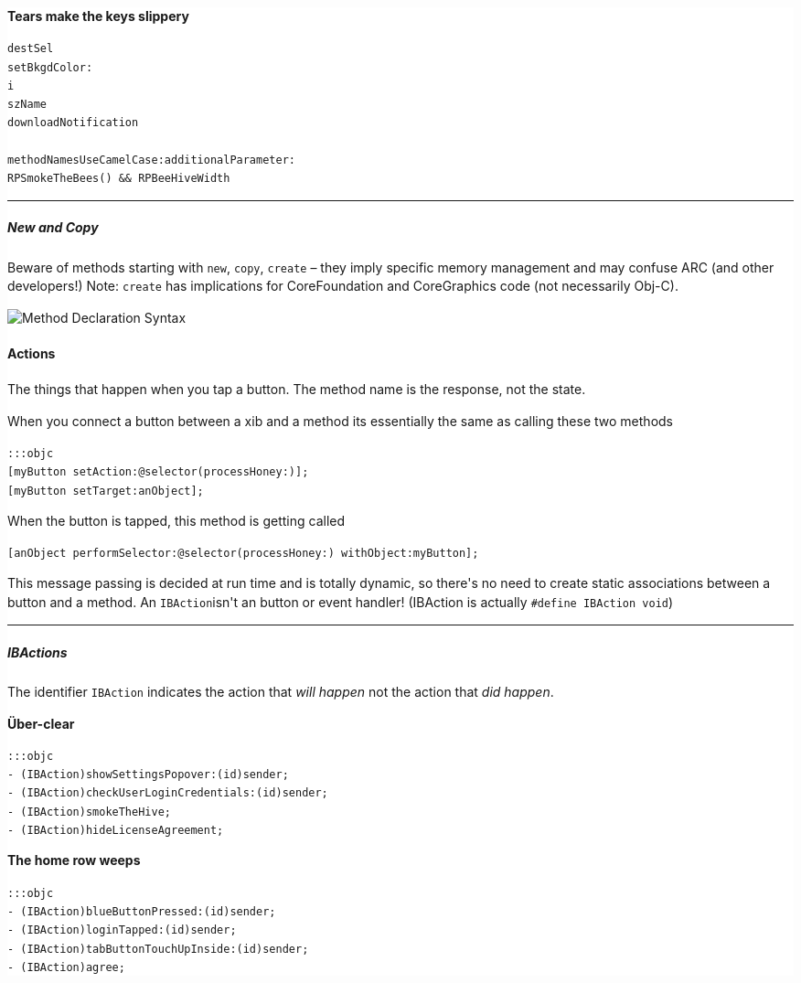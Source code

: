  **Tears make the keys slippery**
   
	destSel
	setBkgdColor:
	i
	szName
	downloadNotification
   
    methodNamesUseCamelCase:additionalParameter:
    RPSmokeTheBees() && RPBeeHiveWidth

----
     
##### New and Copy
Beware of methods starting with `new`, `copy`, `create` – they imply specific memory management and may confuse ARC (and other developers!) Note: `create` has implications for CoreFoundation and CoreGraphics code (not necessarily Obj-C).
    
![Method Declaration Syntax](https://developer.apple.com/library/ios/referencelibrary/GettingStarted/Learning_Objective-C_A_Primer/Art/method_decl.jpg)

#### Actions
The things that happen when you tap a button. The method name is the response, not the state.

When you connect a button between a xib and a method its essentially the same as calling these two methods
 
	:::objc
	[myButton setAction:@selector(processHoney:)];
	[myButton setTarget:anObject];
            
When the button is tapped, this method is getting called
  
	[anObject performSelector:@selector(processHoney:) withObject:myButton];
            
This message passing is decided at run time and is totally dynamic, so there's no need to create static associations between a button and a method.  An `IBAction`isn't an button or event handler!  (IBAction is actually `#define IBAction void`)

----

##### IBActions
The identifier `IBAction` indicates the action that *will happen* not the action that *did happen*.
      
**Über-clear**

	:::objc
	- (IBAction)showSettingsPopover:(id)sender;
	- (IBAction)checkUserLoginCredentials:(id)sender;
	- (IBAction)smokeTheHive;
	- (IBAction)hideLicenseAgreement;

**The home row weeps**

	:::objc
    - (IBAction)blueButtonPressed:(id)sender;
    - (IBAction)loginTapped:(id)sender;
    - (IBAction)tabButtonTouchUpInside:(id)sender;
    - (IBAction)agree;
            
